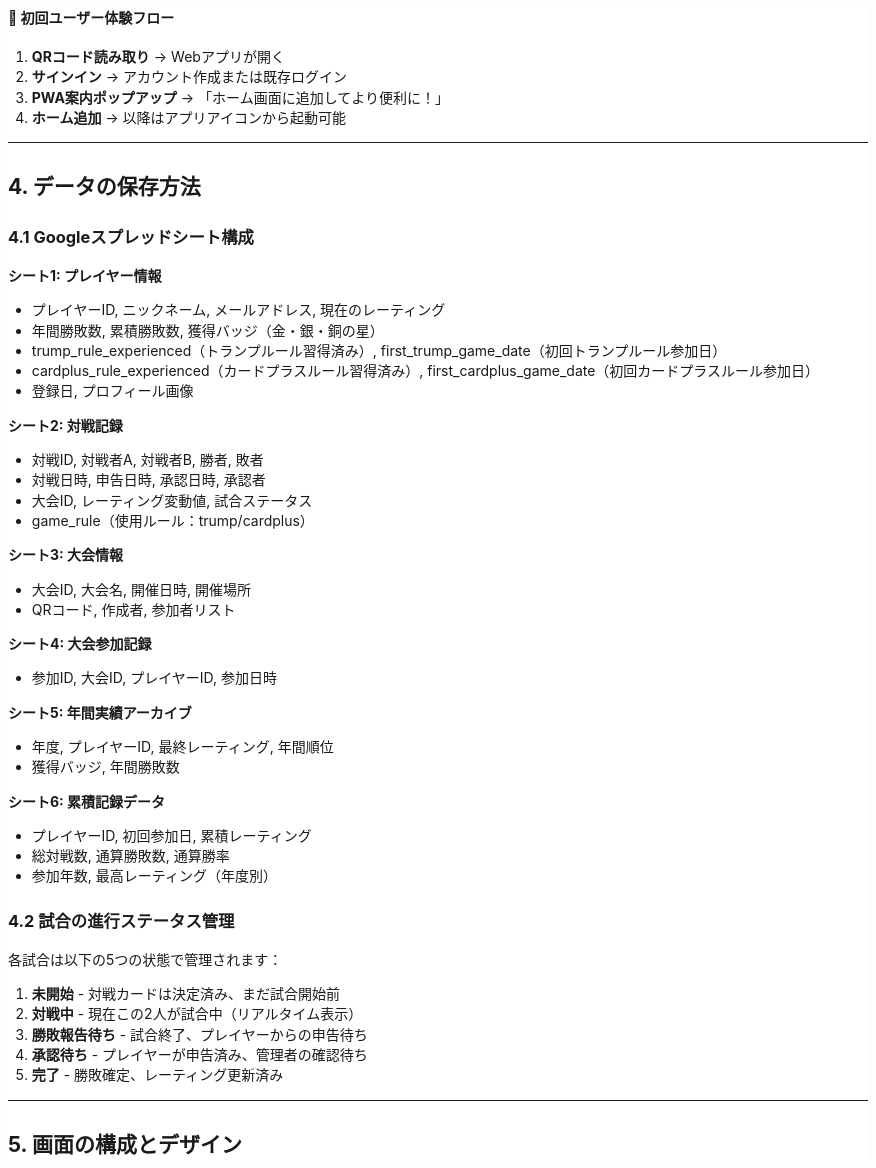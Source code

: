 #### 📱 初回ユーザー体験フロー
1. **QRコード読み取り** → Webアプリが開く
2. **サインイン** → アカウント作成または既存ログイン  
3. **PWA案内ポップアップ** → 「ホーム画面に追加してより便利に！」
4. **ホーム追加** → 以降はアプリアイコンから起動可能

---

## 4. データの保存方法

### 4.1 Googleスプレッドシート構成
**シート1: プレイヤー情報**
- プレイヤーID, ニックネーム, メールアドレス, 現在のレーティング
- 年間勝敗数, 累積勝敗数, 獲得バッジ（金・銀・銅の星）
- trump_rule_experienced（トランプルール習得済み）, first_trump_game_date（初回トランプルール参加日）
- cardplus_rule_experienced（カードプラスルール習得済み）, first_cardplus_game_date（初回カードプラスルール参加日）
- 登録日, プロフィール画像

**シート2: 対戦記録**
- 対戦ID, 対戦者A, 対戦者B, 勝者, 敗者
- 対戦日時, 申告日時, 承認日時, 承認者
- 大会ID, レーティング変動値, 試合ステータス
- game_rule（使用ルール：trump/cardplus）

**シート3: 大会情報**
- 大会ID, 大会名, 開催日時, 開催場所
- QRコード, 作成者, 参加者リスト

**シート4: 大会参加記録**
- 参加ID, 大会ID, プレイヤーID, 参加日時

**シート5: 年間実績アーカイブ**
- 年度, プレイヤーID, 最終レーティング, 年間順位
- 獲得バッジ, 年間勝敗数

**シート6: 累積記録データ**
- プレイヤーID, 初回参加日, 累積レーティング
- 総対戦数, 通算勝敗数, 通算勝率
- 参加年数, 最高レーティング（年度別）

### 4.2 試合の進行ステータス管理
各試合は以下の5つの状態で管理されます：

1. **未開始** - 対戦カードは決定済み、まだ試合開始前
2. **対戦中** - 現在この2人が試合中（リアルタイム表示）
3. **勝敗報告待ち** - 試合終了、プレイヤーからの申告待ち
4. **承認待ち** - プレイヤーが申告済み、管理者の確認待ち
5. **完了** - 勝敗確定、レーティング更新済み

---

## 5. 画面の構成とデザイン
